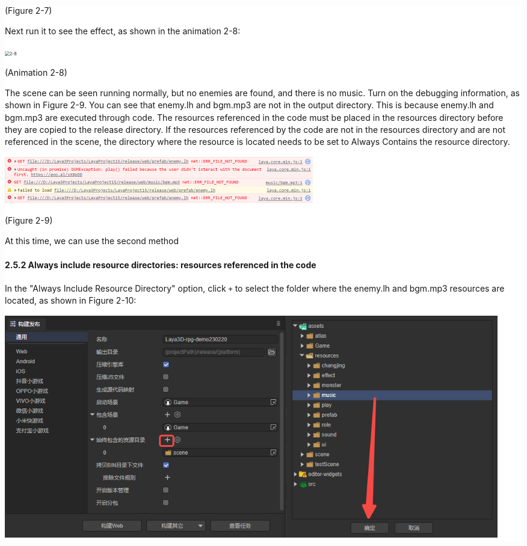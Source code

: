 (Figure 2-7)

Next run it to see the effect, as shown in the animation 2-8:

<img src="img/2-8.gif" alt="2-8" style="zoom: 50%;" />

(Animation 2-8)

The scene can be seen running normally, but no enemies are found, and there is no music. Turn on the debugging information, as shown in Figure 2-9. You can see that enemy.lh and bgm.mp3 are not in the output directory. This is because enemy.lh and bgm.mp3 are executed through code. The resources referenced in the code must be placed in the resources directory before they are copied to the release directory. If the resources referenced by the code are not in the resources directory and are not referenced in the scene, the directory where the resource is located needs to be set to Always Contains the resource directory.

<img src="img/2-9.png" alt="2-9" style="zoom: 50%;" />

(Figure 2-9)

At this time, we can use the second method



#### 2.5.2 Always include resource directories: resources referenced in the code

In the "Always Include Resource Directory" option, click `+` to select the folder where the enemy.lh and bgm.mp3 resources are located, as shown in Figure 2-10:

<img src="img/2-10.png" alt="2-10" style="zoom:80%;" />
